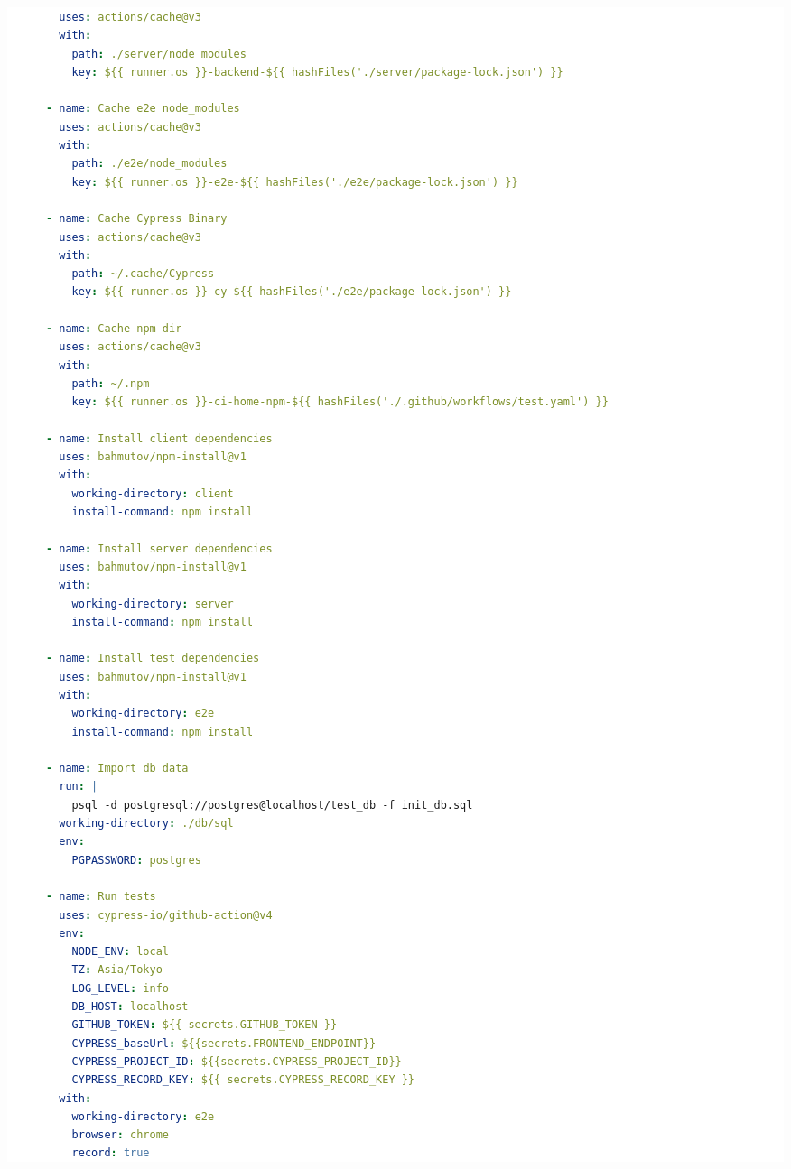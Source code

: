 ```yaml
        uses: actions/cache@v3
        with:
          path: ./server/node_modules
          key: ${{ runner.os }}-backend-${{ hashFiles('./server/package-lock.json') }}

      - name: Cache e2e node_modules
        uses: actions/cache@v3
        with:
          path: ./e2e/node_modules
          key: ${{ runner.os }}-e2e-${{ hashFiles('./e2e/package-lock.json') }}

      - name: Cache Cypress Binary
        uses: actions/cache@v3
        with:
          path: ~/.cache/Cypress
          key: ${{ runner.os }}-cy-${{ hashFiles('./e2e/package-lock.json') }}

      - name: Cache npm dir
        uses: actions/cache@v3
        with:
          path: ~/.npm
          key: ${{ runner.os }}-ci-home-npm-${{ hashFiles('./.github/workflows/test.yaml') }}

      - name: Install client dependencies
        uses: bahmutov/npm-install@v1
        with:
          working-directory: client
          install-command: npm install

      - name: Install server dependencies
        uses: bahmutov/npm-install@v1
        with:
          working-directory: server
          install-command: npm install

      - name: Install test dependencies
        uses: bahmutov/npm-install@v1
        with:
          working-directory: e2e
          install-command: npm install

      - name: Import db data
        run: |
          psql -d postgresql://postgres@localhost/test_db -f init_db.sql
        working-directory: ./db/sql
        env:
          PGPASSWORD: postgres

      - name: Run tests
        uses: cypress-io/github-action@v4
        env:
          NODE_ENV: local
          TZ: Asia/Tokyo
          LOG_LEVEL: info
          DB_HOST: localhost 
          GITHUB_TOKEN: ${{ secrets.GITHUB_TOKEN }}
          CYPRESS_baseUrl: ${{secrets.FRONTEND_ENDPOINT}}
          CYPRESS_PROJECT_ID: ${{secrets.CYPRESS_PROJECT_ID}}
          CYPRESS_RECORD_KEY: ${{ secrets.CYPRESS_RECORD_KEY }}
        with:
          working-directory: e2e
          browser: chrome
          record: true
```